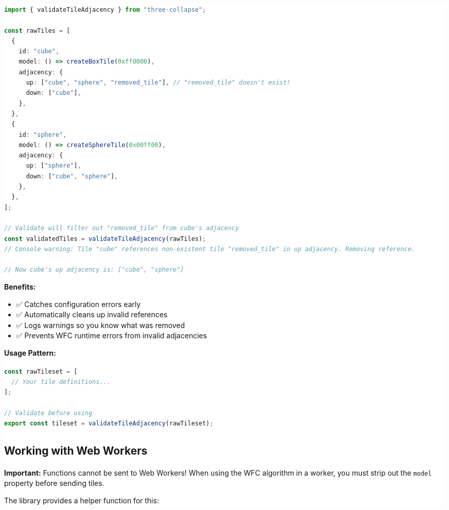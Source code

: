 ```typescript
import { validateTileAdjacency } from "three-collapse";

const rawTiles = [
  {
    id: "cube",
    model: () => createBoxTile(0xff0000),
    adjacency: {
      up: ["cube", "sphere", "removed_tile"], // "removed_tile" doesn't exist!
      down: ["cube"],
    },
  },
  {
    id: "sphere",
    model: () => createSphereTile(0x00ff00),
    adjacency: {
      up: ["sphere"],
      down: ["cube", "sphere"],
    },
  },
];

// Validate will filter out "removed_tile" from cube's adjacency
const validatedTiles = validateTileAdjacency(rawTiles);
// Console warning: Tile "cube" references non-existent tile "removed_tile" in up adjacency. Removing reference.

// Now cube's up adjacency is: ["cube", "sphere"]
```

**Benefits:**

- ✅ Catches configuration errors early
- ✅ Automatically cleans up invalid references
- ✅ Logs warnings so you know what was removed
- ✅ Prevents WFC runtime errors from invalid adjacencies

**Usage Pattern:**

```typescript
const rawTileset = [
  // Your tile definitions...
];

// Validate before using
export const tileset = validateTileAdjacency(rawTileset);
```

## Working with Web Workers

**Important:** Functions cannot be sent to Web Workers! When using the WFC algorithm in a worker, you must strip out the `model` property before sending tiles.

The library provides a helper function for this:
